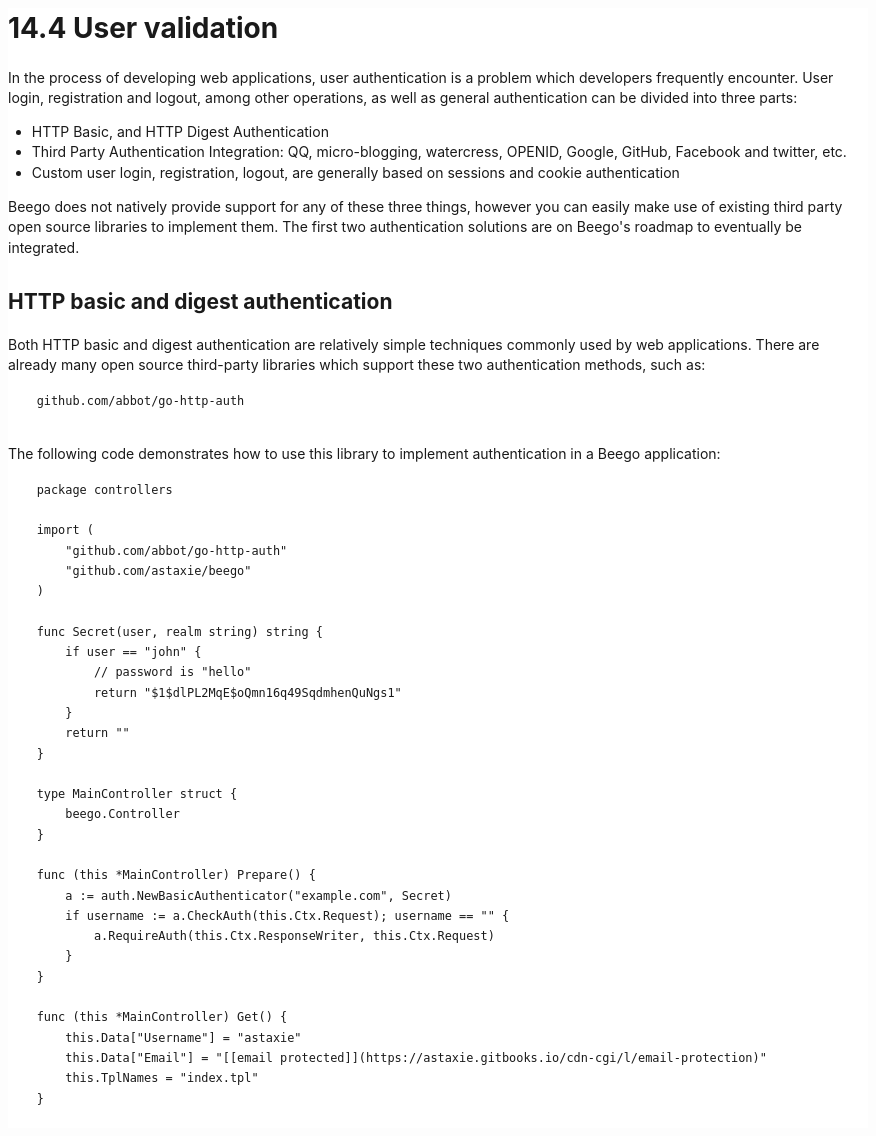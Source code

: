 
# 14.4 User validation

In the process of developing web applications, user authentication is a problem which developers frequently encounter. User login, registration and logout, among other operations, as well as general authentication can be divided into three parts: 

  * HTTP Basic, and HTTP Digest Authentication
  * Third Party Authentication Integration: QQ, micro-blogging, watercress, OPENID, Google, GitHub, Facebook and twitter, etc.
  * Custom user login, registration, logout, are generally based on sessions and cookie authentication



Beego does not natively provide support for any of these three things, however you can easily make use of existing third party open source libraries to implement them. The first two authentication solutions are on Beego's roadmap to eventually be integrated. 

## HTTP basic and digest authentication

Both HTTP basic and digest authentication are relatively simple techniques commonly used by web applications. There are already many open source third-party libraries which support these two authentication methods, such as:
``` 
    github.com/abbot/go-http-auth
    
```

The following code demonstrates how to use this library to implement authentication in a Beego application: 
``` 
    package controllers
    
    import (
        "github.com/abbot/go-http-auth"
        "github.com/astaxie/beego"
    )
    
    func Secret(user, realm string) string {
        if user == "john" {
            // password is "hello"
            return "$1$dlPL2MqE$oQmn16q49SqdmhenQuNgs1"
        }
        return ""
    }
    
    type MainController struct {
        beego.Controller
    }
    
    func (this *MainController) Prepare() {
        a := auth.NewBasicAuthenticator("example.com", Secret)
        if username := a.CheckAuth(this.Ctx.Request); username == "" {
            a.RequireAuth(this.Ctx.ResponseWriter, this.Ctx.Request)
        }
    }
    
    func (this *MainController) Get() {
        this.Data["Username"] = "astaxie"
        this.Data["Email"] = "[[email protected]](https://astaxie.gitbooks.io/cdn-cgi/l/email-protection)"
        this.TplNames = "index.tpl"
    }
    
```